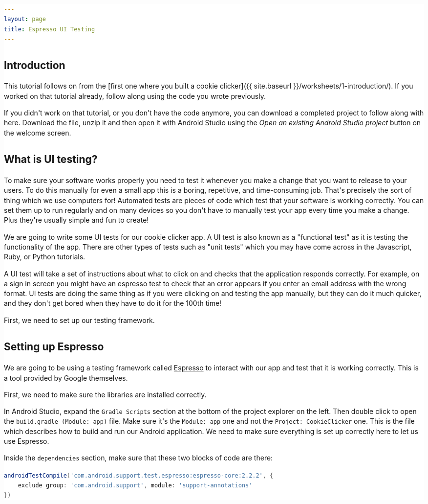 ```yaml
---
layout: page
title: Espresso UI Testing
---
```


## Introduction
This tutorial follows on from the [first one where you built a cookie clicker]({{ site.baseurl }}/worksheets/1-introduction/). If you worked on that tutorial already, follow along using the code you wrote previously.

If you didn't work on that tutorial, or you don't have the code anymore, you can download a completed project to follow along with [here](downloads/cookie-clicker.zip). Download the file, unzip it and then open it with Android Studio using the *Open an existing Android Studio project* button on the welcome screen.

## What is UI testing?
To make sure your software works properly you need to test it whenever you make a change that you want to release to your users. To do this manually for even a small app this is a boring, repetitive, and time-consuming job. That's precisely the sort of thing which we use computers for! Automated tests are pieces of code which test that your software is working correctly. You can set them up to run regularly and on many devices so you don't have to manually test your app every time you make a change. Plus they're usually simple and fun to create!

We are going to write some UI tests for our cookie clicker app. A UI test is also known as a "functional test" as it is testing the functionality of the app. There are other types of tests such as "unit tests" which you may have come across in the Javascript, Ruby, or Python tutorials.

A UI test will take a set of instructions about what to click on and checks that the application responds correctly. For example, on a sign in screen you might have an espresso test to check that an error appears if you enter an email address with the wrong format. UI tests are doing the same thing as if you were clicking on and testing the app manually, but they can do it much quicker, and they don't get bored when they have to do it for the 100th time!

First, we need to set up our testing framework.

## Setting up Espresso
We are going to be using a testing framework called [Espresso](https://google.github.io/android-testing-support-library/docs/espresso/index.html) to interact with our app and test that it is working correctly. This is a tool provided by Google themselves.

First, we need to make sure the libraries are installed correctly.

In Android Studio, expand the `Gradle Scripts` section at the bottom of the project explorer on the left. Then double click to open the `build.gradle (Module: app)` file. Make sure it's the `Module: app` one and not the `Project: CookieClicker` one. This is the file which describes how to build and run our Android application. We need to make sure everything is set up correctly here to let us use Espresso.

Inside the `dependencies` section, make sure that these two blocks of code are there:

```groovy
androidTestCompile('com.android.support.test.espresso:espresso-core:2.2.2', {
    exclude group: 'com.android.support', module: 'support-annotations'
})
```
